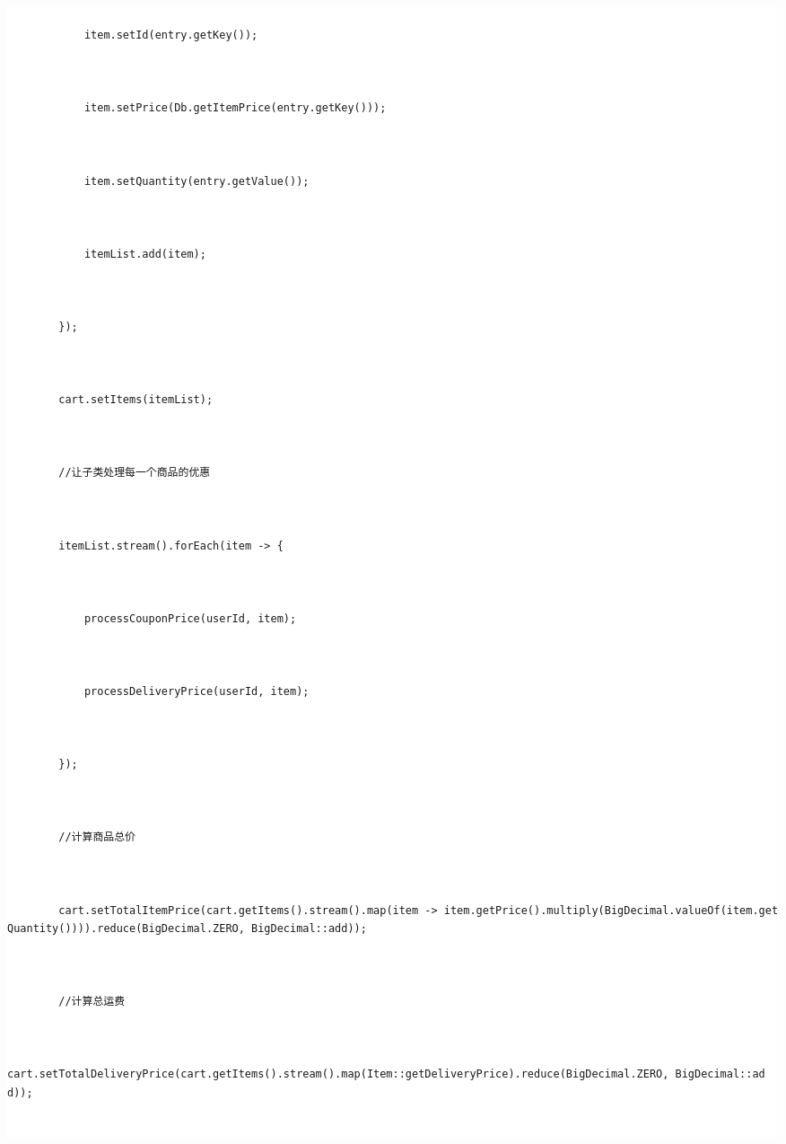 ```

            item.setId(entry.getKey());



            item.setPrice(Db.getItemPrice(entry.getKey()));



            item.setQuantity(entry.getValue());



            itemList.add(item);



        });



        cart.setItems(itemList);



        //让子类处理每一个商品的优惠



        itemList.stream().forEach(item -> {



            processCouponPrice(userId, item);



            processDeliveryPrice(userId, item);



        });



        //计算商品总价



        cart.setTotalItemPrice(cart.getItems().stream().map(item -> item.getPrice().multiply(BigDecimal.valueOf(item.getQuantity()))).reduce(BigDecimal.ZERO, BigDecimal::add));



        //计算总运费



cart.setTotalDeliveryPrice(cart.getItems().stream().map(Item::getDeliveryPrice).reduce(BigDecimal.ZERO, BigDecimal::add));



```